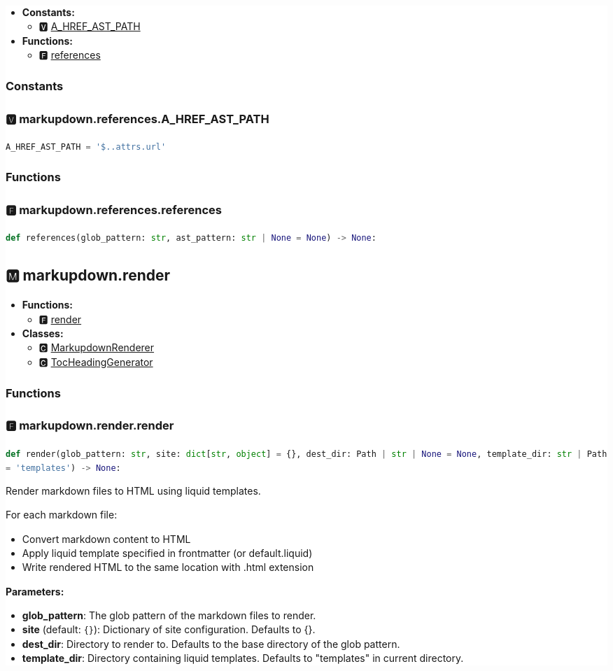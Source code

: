 - **Constants:**
  - 🆅 [A\_HREF\_AST\_PATH](#markupdown-references-A_HREF_AST_PATH)
- **Functions:**
  - 🅵 [references](#markupdown-references-references)

### Constants

<a name="markupdown-references-A_HREF_AST_PATH"></a>
### 🆅 markupdown\.references\.A\_HREF\_AST\_PATH

```python
A_HREF_AST_PATH = '$..attrs.url'
```

### Functions

<a name="markupdown-references-references"></a>
### 🅵 markupdown\.references\.references

```python
def references(glob_pattern: str, ast_pattern: str | None = None) -> None:
```
<a name="markupdown-render"></a>
## 🅼 markupdown\.render

- **Functions:**
  - 🅵 [render](#markupdown-render-render)
- **Classes:**
  - 🅲 [MarkupdownRenderer](#markupdown-render-MarkupdownRenderer)
  - 🅲 [TocHeadingGenerator](#markupdown-render-TocHeadingGenerator)

### Functions

<a name="markupdown-render-render"></a>
### 🅵 markupdown\.render\.render

```python
def render(glob_pattern: str, site: dict[str, object] = {}, dest_dir: Path | str | None = None, template_dir: str | Path = 'templates') -> None:
```

Render markdown files to HTML using liquid templates\.

For each markdown file:
- Convert markdown content to HTML
- Apply liquid template specified in frontmatter \(or default\.liquid\)
- Write rendered HTML to the same location with \.html extension

**Parameters:**

- **glob_pattern**: The glob pattern of the markdown files to render\.
- **site** (default: `{}`): Dictionary of site configuration\. Defaults to \{\}\.
- **dest_dir**: Directory to render to\.
Defaults to the base directory of the glob pattern\.
- **template_dir**: Directory containing liquid templates\.
Defaults to "templates" in current directory\.
